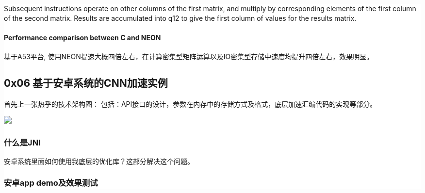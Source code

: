 Subsequent instructions operate on other columns of the first matrix, and multiply by corresponding elements of the first column of the second matrix. Results are accumulated into q12 to give the first column of values for the results matrix.

#### Performance comparison between C and NEON
基于A53平台, 使用NEON提速大概四倍左右，在计算密集型矩阵运算以及IO密集型存储中速度均提升四倍左右，效果明显。

## 0x06 基于安卓系统的CNN加速实例
首先上一张热乎的技术架构图：
包括：API接口的设计，参数在内存中的存储方式及格式，底层加速汇编代码的实现等部分。

![](http://upload-images.jianshu.io/upload_images/4749583-9ca3473ca058d1e6.png?imageMogr2/auto-orient/strip%7CimageView2/2/w/1240)



### 什么是JNI
安卓系统里面如何使用我底层的优化库？这部分解决这个问题。

### 安卓app demo及效果测试